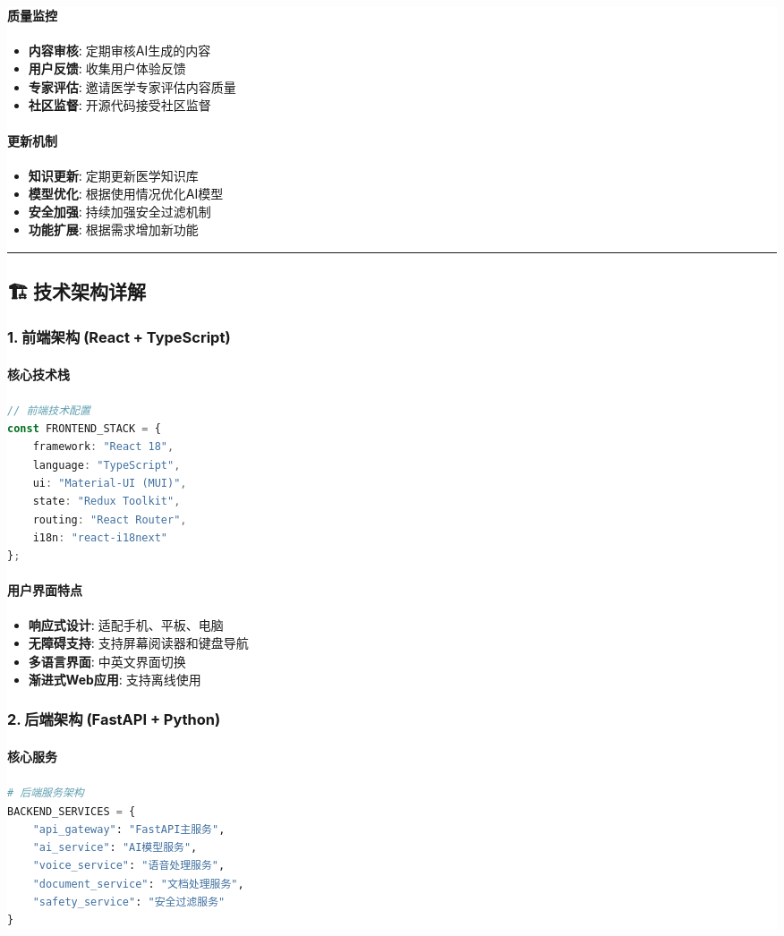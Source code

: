#### 质量监控
- **内容审核**: 定期审核AI生成的内容
- **用户反馈**: 收集用户体验反馈
- **专家评估**: 邀请医学专家评估内容质量
- **社区监督**: 开源代码接受社区监督

#### 更新机制
- **知识更新**: 定期更新医学知识库
- **模型优化**: 根据使用情况优化AI模型
- **安全加强**: 持续加强安全过滤机制
- **功能扩展**: 根据需求增加新功能

---

## 🏗️ 技术架构详解

### 1. 前端架构 (React + TypeScript)

#### 核心技术栈
```typescript
// 前端技术配置
const FRONTEND_STACK = {
    framework: "React 18",
    language: "TypeScript",
    ui: "Material-UI (MUI)",
    state: "Redux Toolkit",
    routing: "React Router",
    i18n: "react-i18next"
};
```

#### 用户界面特点
- **响应式设计**: 适配手机、平板、电脑
- **无障碍支持**: 支持屏幕阅读器和键盘导航
- **多语言界面**: 中英文界面切换
- **渐进式Web应用**: 支持离线使用

### 2. 后端架构 (FastAPI + Python)

#### 核心服务
```python
# 后端服务架构
BACKEND_SERVICES = {
    "api_gateway": "FastAPI主服务",
    "ai_service": "AI模型服务",
    "voice_service": "语音处理服务",
    "document_service": "文档处理服务",
    "safety_service": "安全过滤服务"
}
```
